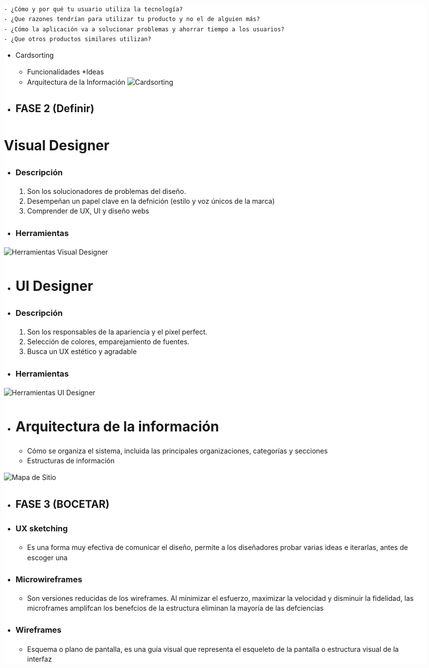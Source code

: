     - ¿Cómo y por qué tu usuario utiliza la tecnología?
    - ¿Que razones tendrían para utilizar tu producto y no el de alguien más?
    - ¿Cómo la aplicación va a solucionar problemas y ahorrar tiempo a los usuarios?
    - ¿Que otros productos similares utilizan?
  * Cardsorting
    - Funcionalidades *Ideas
    - Arquitectura de la Información
    ![Cardsorting](https://github.com/dgtic-dam/Modulos/blob/DanJRM-updates/modulo3/img/Cardscoring.png)
    
* ## FASE 2 (Definir)

# Visual Designer
  
  * ### Descripción
    1. Son los solucionadores de problemas
del diseño.
    2. Desempeñan un papel clave en la defnición (estilo y voz únicos de la marca)
    3. Comprender de UX, UI y diseño webs

  * ### Herramientas

  ![Herramientas Visual Designer](https://github.com/dgtic-dam/Modulos/blob/DanJRM-updates/modulo3/img/Herramientas_Visual%20Designer.png)

  * # UI Designer
  
  * ### Descripción
    1. Son los responsables de la apariencia y el pixel perfect.
    2. Selección de colores, emparejamiento de fuentes.
    3. Busca un UX estético y agradable

  * ### Herramientas

  ![Herramientas UI Designer](https://github.com/dgtic-dam/Modulos/blob/DanJRM-updates/modulo3/img/Herramientas_UI_Designer.png)

  * # Arquitectura de la información

    - Cómo se organiza el sistema, incluida las principales organizaciones, categorías y secciones
    - Estructuras de información

  ![Mapa de Sitio](https://github.com/dgtic-dam/Modulos/blob/DanJRM-updates/modulo3/img/Mapa_de_sitio.png)

* ## FASE 3 (BOCETAR)

* ### UX sketching

  - Es una forma muy efectiva de comunicar el diseño, permite a los diseñadores probar varias ideas e iterarlas, antes de
escoger una

* ### Microwireframes
  - Son versiones reducidas de los wireframes. Al minimizar el esfuerzo, maximizar la velocidad y disminuir la fidelidad, las microframes amplifcan los benefcios de la estructura eliminan la mayoría de las defciencias
  
* ### Wireframes
  - Esquema o plano de pantalla, es una guía visual que representa el esqueleto de la pantalla o estructura visual de la interfaz
  